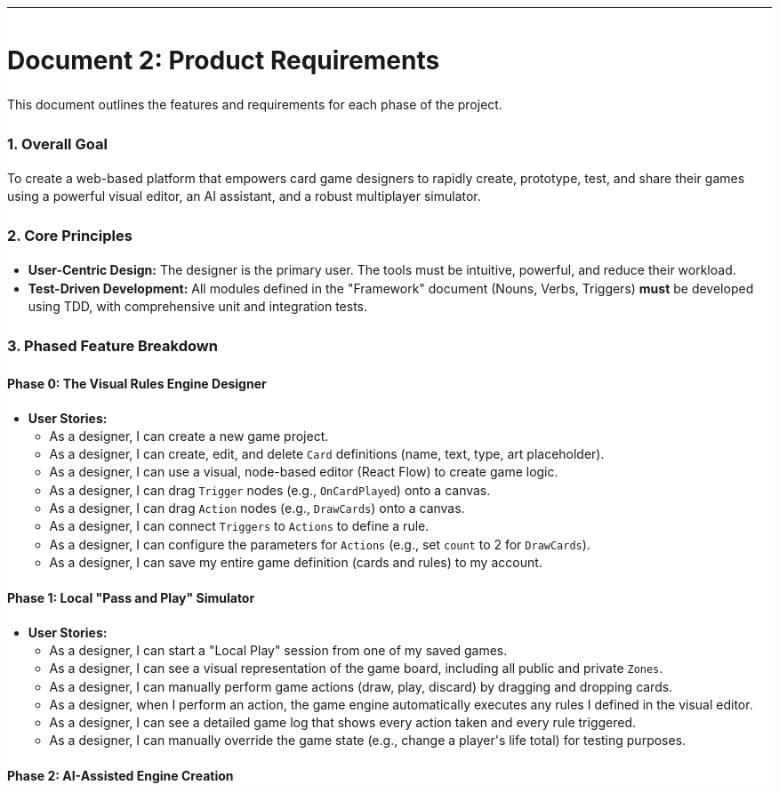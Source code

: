 * * *

# Document 2: Product Requirements

This document outlines the features and requirements for each phase of the project.

### 1. Overall Goal

To create a web-based platform that empowers card game designers to rapidly create, prototype, test, and share their games using a powerful visual editor, an AI assistant, and a robust multiplayer simulator.

### 2. Core Principles

* **User-Centric Design:** The designer is the primary user. The tools must be intuitive, powerful, and reduce their workload.
* **Test-Driven Development:** All modules defined in the "Framework" document (Nouns, Verbs, Triggers) **must** be developed using TDD, with comprehensive unit and integration tests.

### 3. Phased Feature Breakdown

#### Phase 0: The Visual Rules Engine Designer

* **User Stories:**
    * As a designer, I can create a new game project.
    * As a designer, I can create, edit, and delete `Card` definitions (name, text, type, art placeholder).
    * As a designer, I can use a visual, node-based editor (React Flow) to create game logic.
    * As a designer, I can drag `Trigger` nodes (e.g., `OnCardPlayed`) onto a canvas.
    * As a designer, I can drag `Action` nodes (e.g., `DrawCards`) onto a canvas.
    * As a designer, I can connect `Triggers` to `Actions` to define a rule.
    * As a designer, I can configure the parameters for `Actions` (e.g., set `count` to 2 for `DrawCards`).
    * As a designer, I can save my entire game definition (cards and rules) to my account.

#### Phase 1: Local "Pass and Play" Simulator

* **User Stories:**
    * As a designer, I can start a "Local Play" session from one of my saved games.
    * As a designer, I can see a visual representation of the game board, including all public and private `Zones`.
    * As a designer, I can manually perform game actions (draw, play, discard) by dragging and dropping cards.
    * As a designer, when I perform an action, the game engine automatically executes any rules I defined in the visual editor.
    * As a designer, I can see a detailed game log that shows every action taken and every rule triggered.
    * As a designer, I can manually override the game state (e.g., change a player's life total) for testing purposes.

#### Phase 2: AI-Assisted Engine Creation
